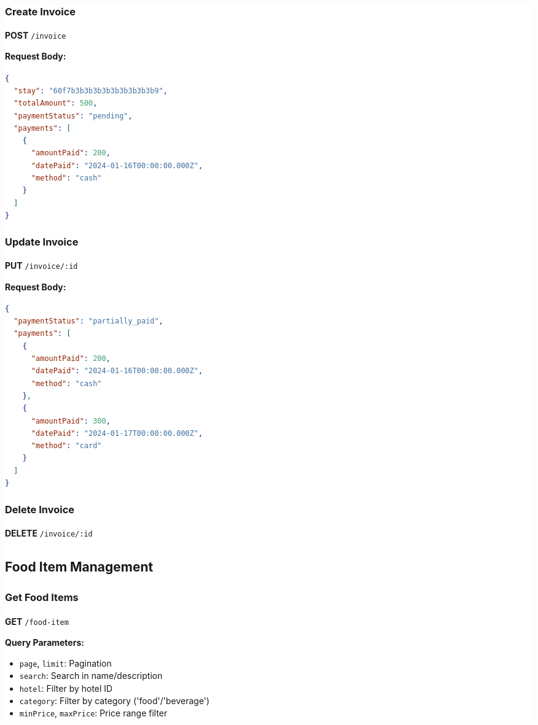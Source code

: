 ### Create Invoice
**POST** `/invoice`

**Request Body:**
```json
{
  "stay": "60f7b3b3b3b3b3b3b3b3b3b9",
  "totalAmount": 500,
  "paymentStatus": "pending",
  "payments": [
    {
      "amountPaid": 200,
      "datePaid": "2024-01-16T00:00:00.000Z",
      "method": "cash"
    }
  ]
}
```

### Update Invoice
**PUT** `/invoice/:id`

**Request Body:**
```json
{
  "paymentStatus": "partially_paid",
  "payments": [
    {
      "amountPaid": 200,
      "datePaid": "2024-01-16T00:00:00.000Z",
      "method": "cash"
    },
    {
      "amountPaid": 300,
      "datePaid": "2024-01-17T00:00:00.000Z",
      "method": "card"
    }
  ]
}
```

### Delete Invoice
**DELETE** `/invoice/:id`

## Food Item Management

### Get Food Items
**GET** `/food-item`

**Query Parameters:**
- `page`, `limit`: Pagination
- `search`: Search in name/description
- `hotel`: Filter by hotel ID
- `category`: Filter by category ('food'/'beverage')
- `minPrice`, `maxPrice`: Price range filter
